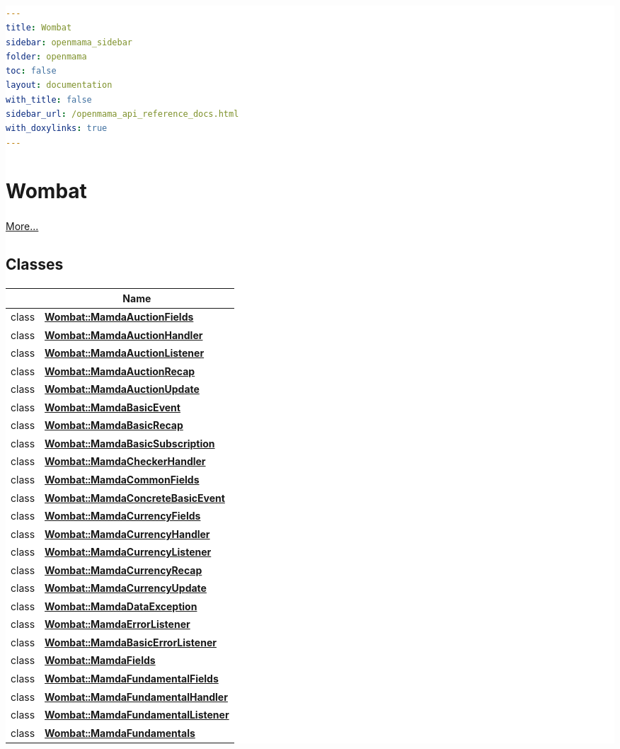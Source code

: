 ```yaml
---
title: Wombat
sidebar: openmama_sidebar
folder: openmama
toc: false
layout: documentation
with_title: false
sidebar_url: /openmama_api_reference_docs.html
with_doxylinks: true
---
```


# Wombat

 [More...](#detailed-description)

## Classes

|                | Name           |
| -------------- | -------------- |
| class | **[Wombat::MamdaAuctionFields](classWombat_1_1MamdaAuctionFields.html)**  |
| class | **[Wombat::MamdaAuctionHandler](classWombat_1_1MamdaAuctionHandler.html)**  |
| class | **[Wombat::MamdaAuctionListener](classWombat_1_1MamdaAuctionListener.html)**  |
| class | **[Wombat::MamdaAuctionRecap](classWombat_1_1MamdaAuctionRecap.html)**  |
| class | **[Wombat::MamdaAuctionUpdate](classWombat_1_1MamdaAuctionUpdate.html)**  |
| class | **[Wombat::MamdaBasicEvent](classWombat_1_1MamdaBasicEvent.html)**  |
| class | **[Wombat::MamdaBasicRecap](classWombat_1_1MamdaBasicRecap.html)**  |
| class | **[Wombat::MamdaBasicSubscription](classWombat_1_1MamdaBasicSubscription.html)**  |
| class | **[Wombat::MamdaCheckerHandler](classWombat_1_1MamdaCheckerHandler.html)**  |
| class | **[Wombat::MamdaCommonFields](classWombat_1_1MamdaCommonFields.html)**  |
| class | **[Wombat::MamdaConcreteBasicEvent](classWombat_1_1MamdaConcreteBasicEvent.html)**  |
| class | **[Wombat::MamdaCurrencyFields](classWombat_1_1MamdaCurrencyFields.html)**  |
| class | **[Wombat::MamdaCurrencyHandler](classWombat_1_1MamdaCurrencyHandler.html)**  |
| class | **[Wombat::MamdaCurrencyListener](classWombat_1_1MamdaCurrencyListener.html)**  |
| class | **[Wombat::MamdaCurrencyRecap](classWombat_1_1MamdaCurrencyRecap.html)**  |
| class | **[Wombat::MamdaCurrencyUpdate](classWombat_1_1MamdaCurrencyUpdate.html)**  |
| class | **[Wombat::MamdaDataException](classWombat_1_1MamdaDataException.html)**  |
| class | **[Wombat::MamdaErrorListener](classWombat_1_1MamdaErrorListener.html)**  |
| class | **[Wombat::MamdaBasicErrorListener](classWombat_1_1MamdaBasicErrorListener.html)**  |
| class | **[Wombat::MamdaFields](classWombat_1_1MamdaFields.html)**  |
| class | **[Wombat::MamdaFundamentalFields](classWombat_1_1MamdaFundamentalFields.html)**  |
| class | **[Wombat::MamdaFundamentalHandler](classWombat_1_1MamdaFundamentalHandler.html)**  |
| class | **[Wombat::MamdaFundamentalListener](classWombat_1_1MamdaFundamentalListener.html)**  |
| class | **[Wombat::MamdaFundamentals](classWombat_1_1MamdaFundamentals.html)**  |